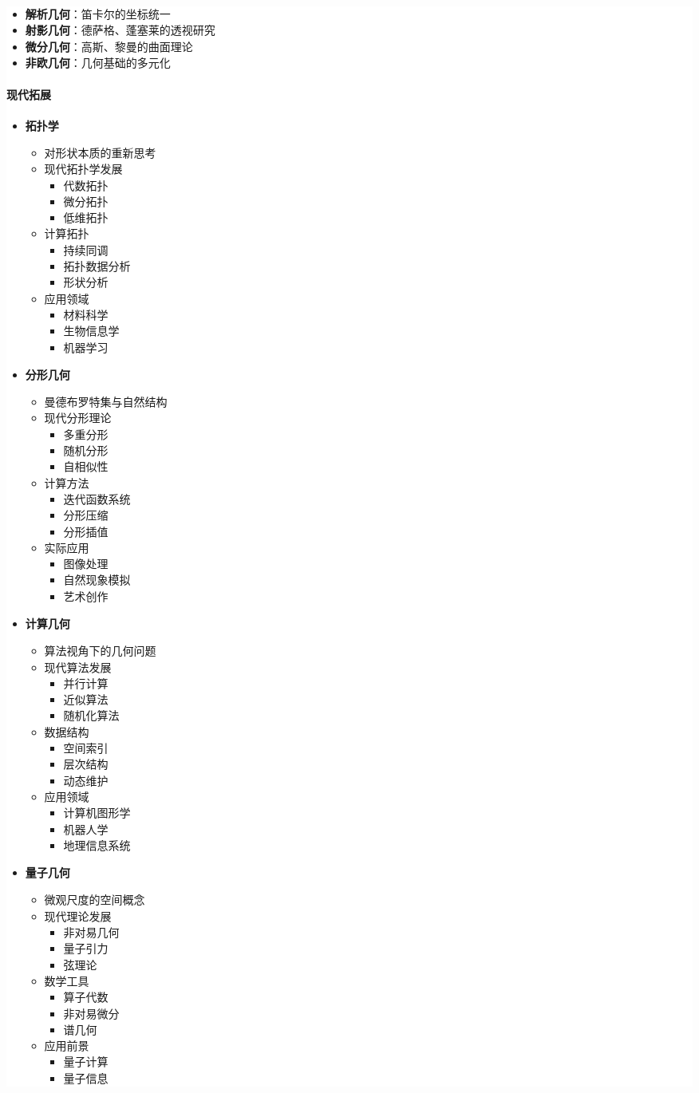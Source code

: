 - **解析几何**：笛卡尔的坐标统一
- **射影几何**：德萨格、蓬塞莱的透视研究
- **微分几何**：高斯、黎曼的曲面理论
- **非欧几何**：几何基础的多元化

#### 现代拓展

- **拓扑学**
  - 对形状本质的重新思考
  - 现代拓扑学发展
    - 代数拓扑
    - 微分拓扑
    - 低维拓扑
  - 计算拓扑
    - 持续同调
    - 拓扑数据分析
    - 形状分析
  - 应用领域
    - 材料科学
    - 生物信息学
    - 机器学习

- **分形几何**
  - 曼德布罗特集与自然结构
  - 现代分形理论
    - 多重分形
    - 随机分形
    - 自相似性
  - 计算方法
    - 迭代函数系统
    - 分形压缩
    - 分形插值
  - 实际应用
    - 图像处理
    - 自然现象模拟
    - 艺术创作

- **计算几何**
  - 算法视角下的几何问题
  - 现代算法发展
    - 并行计算
    - 近似算法
    - 随机化算法
  - 数据结构
    - 空间索引
    - 层次结构
    - 动态维护
  - 应用领域
    - 计算机图形学
    - 机器人学
    - 地理信息系统

- **量子几何**
  - 微观尺度的空间概念
  - 现代理论发展
    - 非对易几何
    - 量子引力
    - 弦理论
  - 数学工具
    - 算子代数
    - 非对易微分
    - 谱几何
  - 应用前景
    - 量子计算
    - 量子信息